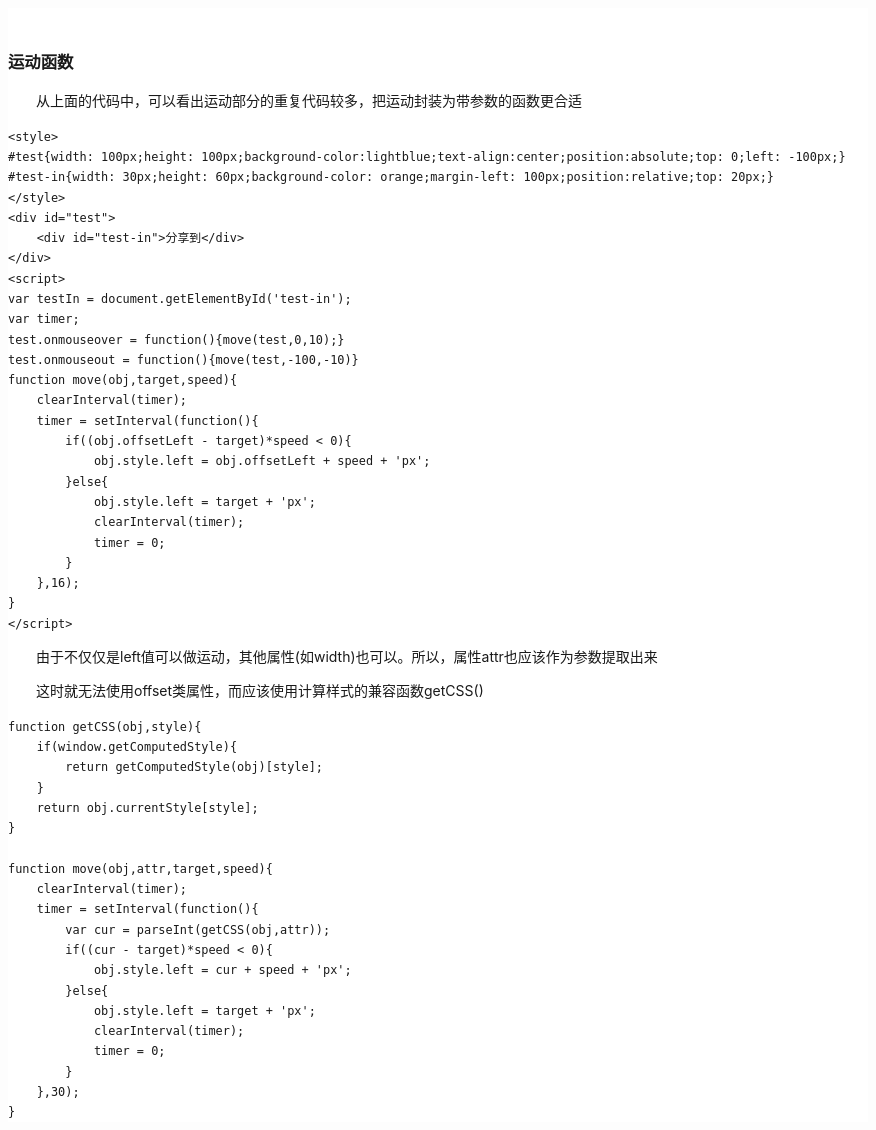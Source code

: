 <iframe style="width: 100%; height: 130px;" src="https://demo.xiaohuochai.site/js/move/linear/l5.html" frameborder="0" width="230" height="240"></iframe>

&nbsp;

### 运动函数

&emsp;&emsp;从上面的代码中，可以看出运动部分的重复代码较多，把运动封装为带参数的函数更合适

```
<style>
#test{width: 100px;height: 100px;background-color:lightblue;text-align:center;position:absolute;top: 0;left: -100px;}    
#test-in{width: 30px;height: 60px;background-color: orange;margin-left: 100px;position:relative;top: 20px;}
</style>
<div id="test">
    <div id="test-in">分享到</div>
</div>    
<script>
var testIn = document.getElementById('test-in');
var timer;
test.onmouseover = function(){move(test,0,10);}
test.onmouseout = function(){move(test,-100,-10)}
function move(obj,target,speed){
    clearInterval(timer);
    timer = setInterval(function(){
        if((obj.offsetLeft - target)*speed < 0){
            obj.style.left = obj.offsetLeft + speed + 'px';
        }else{
            obj.style.left = target + 'px';
            clearInterval(timer);
            timer = 0;
        }                
    },16);        
}    
</script>
```
<iframe style="width: 100%; height: 130px;" src="https://demo.xiaohuochai.site/js/move/linear/l6.html" frameborder="0" width="230" height="240"></iframe>

&emsp;&emsp;由于不仅仅是left值可以做运动，其他属性(如width)也可以。所以，属性attr也应该作为参数提取出来

&emsp;&emsp;这时就无法使用offset类属性，而应该使用计算样式的兼容函数getCSS()

```
function getCSS(obj,style){
    if(window.getComputedStyle){
        return getComputedStyle(obj)[style];
    }
    return obj.currentStyle[style];
}   

function move(obj,attr,target,speed){
    clearInterval(timer);
    timer = setInterval(function(){
        var cur = parseInt(getCSS(obj,attr));
        if((cur - target)*speed < 0){
            obj.style.left = cur + speed + 'px';
        }else{
            obj.style.left = target + 'px';
            clearInterval(timer);
            timer = 0;
        }                
    },30);        
}
```